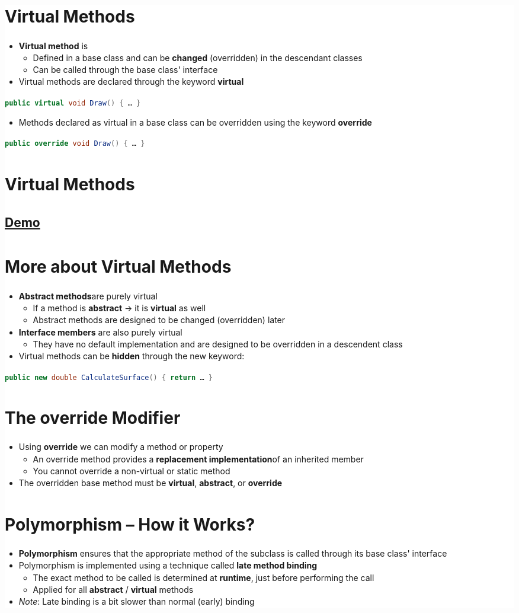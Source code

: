 

# Virtual Methods
- **Virtual method** is
  - Defined in a base class and can be **changed** (overridden) in the descendant classes
  - Can be called through the base class' interface
- Virtual methods are declared through the keyword **virtual**

```cs
public virtual void Draw() { … }
```

- Methods declared as virtual in a base class can be overridden using the keyword **override**

```cs
public override void Draw() { … }
```




# Virtual Methods
## [Demo]()






# More about Virtual Methods
- **Abstract methods**are purely virtual
  - If a method is **abstract** &rarr; it is **virtual** as well
  - Abstract methods are designed to be changed (overridden) later
- **Interface members** are also purely virtual
  - They have no default implementation and are designed to be overridden in a descendent class
- Virtual methods can be **hidden** through the new keyword:

```cs
public new double CalculateSurface() { return … }
```




# The override Modifier
- Using **override** we can modify a method or property
  - An override method provides a **replacement implementation**of an inherited member
  - You cannot override a non-virtual or static method
- The overridden base method must be **virtual**, **abstract**, or **override**



# Polymorphism – How it Works?
- **Polymorphism** ensures that the appropriate method of the subclass is called through its base class' interface
- Polymorphism is implemented using a technique called **late method binding**
  - The exact method to be called is determined at **runtime**, just before performing the call
  - Applied for all **abstract** / **virtual** methods
- _Note_: Late binding is a bit slower than normal (early) binding
